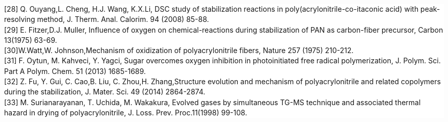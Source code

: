 [28] Q. Ouyang,L. Cheng, H.J. Wang, K.X.Li, DSC study of stabilization reactions in poly(acrylonitrile-co-itaconic acid) with peak-resolving method, J. Therm. Anal. Calorim. 94 (2008) 85-88.   
[29] E. Fitzer,D.J. Muller, Influence of oxygen on chemical-reactions during stabilization of PAN as carbon-fiber precursor, Carbon 13(1975) 63-69.   
[30]W.Watt,W. Johnson,Mechanism of oxidization of polyacrylonitrile fibers, Nature 257 (1975) 210-212.   
[31] F. Oytun, M. Kahveci, Y. Yagci, Sugar overcomes oxygen inhibition in photoinitiated free radical polymerization, J. Polym. Sci. Part A Polym. Chem. 51 (2013) 1685-1689.   
[32] Z. Fu, Y. Gui, C. Cao,B. Liu, C. Zhou,H. Zhang,Structure evolution and mechanism of polyacrylonitrile and related copolymers during the stabilization, J. Mater. Sci. 49 (2014) 2864-2874.   
[33] M. Surianarayanan, T. Uchida, M. Wakakura, Evolved gases by simultaneous TG-MS technique and associated thermal hazard in drying of polyacrylonitrile, J. Loss. Prev. Proc.11(1998) 99-108.